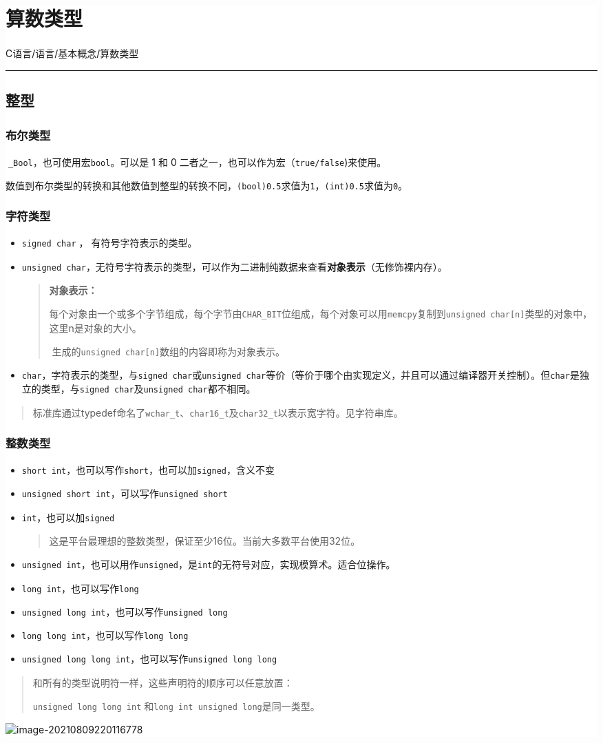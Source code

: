 # 算数类型

C语言/语言/基本概念/算数类型

---

## 整型

### 布尔类型

​		`_Bool`，也可使用宏`bool`。可以是 1 和 0 二者之一，也可以作为宏（`true/false`)来使用。

​		数值到布尔类型的转换和其他数值到整型的转换不同，`(bool)0.5`求值为``1``，``(int)0.5``求值为`0`。

### 字符类型

- `signed char` ， 有符号字符表示的类型。

- `unsigned char`，无符号字符表示的类型，可以作为二进制纯数据来查看**对象表示**（无修饰裸内存）。

  > **对象表示：**
  >
  > ​		每个对象由一个或多个字节组成，每个字节由`CHAR_BIT`位组成，每个对象可以用`memcpy`复制到`unsigned char[n]`类型的对象中，这里n是对象的大小。
  >
  > ​		生成的`unsigned char[n]`数组的内容即称为对象表示。

- `char`，字符表示的类型，与`signed char`或`unsigned char`等价（等价于哪个由实现定义，并且可以通过编译器开关控制）。但`char`是独立的类型，与`signed char`及`unsigned char`都不相同。

> 标准库通过typedef命名了`wchar_t`、`char16_t`及`char32_t`以表示宽字符。见字符串库。

### 整数类型

- `short int`，也可以写作`short`，也可以加`signed`，含义不变

- `unsigned short int`，可以写作`unsigned short`

- `int`，也可以加`signed`

  > 这是平台最理想的整数类型，保证至少16位。当前大多数平台使用32位。

- `unsigned int`，也可以用作`unsigned`，是`int`的无符号对应，实现模算术。适合位操作。

- `long int`，也可以写作`long`

- `unsigned long int`，也可以写作`unsigned long`

- `long long int`，也可以写作`long long`

- `unsigned long long int`，也可以写作`unsigned long long`

> 和所有的类型说明符一样，这些声明符的顺序可以任意放置：
>
> `unsigned long long int` 和`long int unsigned long`是同一类型。

![image-20210809220116778](https://gitee.com/masstsing/picgo-picserver/raw/master/image-20210809220116778.png)
